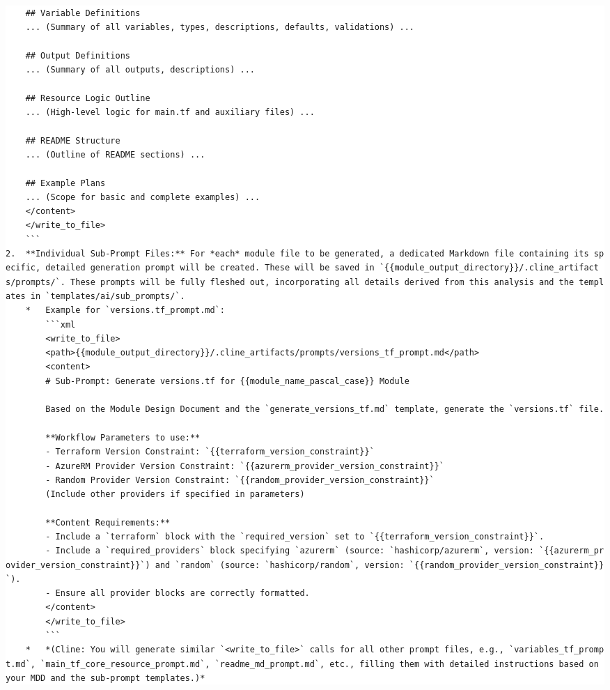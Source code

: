         ## Variable Definitions
        ... (Summary of all variables, types, descriptions, defaults, validations) ...
        
        ## Output Definitions
        ... (Summary of all outputs, descriptions) ...
        
        ## Resource Logic Outline
        ... (High-level logic for main.tf and auxiliary files) ...
        
        ## README Structure
        ... (Outline of README sections) ...
        
        ## Example Plans
        ... (Scope for basic and complete examples) ...
        </content>
        </write_to_file>
        ```
    2.  **Individual Sub-Prompt Files:** For *each* module file to be generated, a dedicated Markdown file containing its specific, detailed generation prompt will be created. These will be saved in `{{module_output_directory}}/.cline_artifacts/prompts/`. These prompts will be fully fleshed out, incorporating all details derived from this analysis and the templates in `templates/ai/sub_prompts/`.
        *   Example for `versions.tf_prompt.md`:
            ```xml
            <write_to_file>
            <path>{{module_output_directory}}/.cline_artifacts/prompts/versions_tf_prompt.md</path>
            <content>
            # Sub-Prompt: Generate versions.tf for {{module_name_pascal_case}} Module

            Based on the Module Design Document and the `generate_versions_tf.md` template, generate the `versions.tf` file.

            **Workflow Parameters to use:**
            - Terraform Version Constraint: `{{terraform_version_constraint}}`
            - AzureRM Provider Version Constraint: `{{azurerm_provider_version_constraint}}`
            - Random Provider Version Constraint: `{{random_provider_version_constraint}}`
            (Include other providers if specified in parameters)

            **Content Requirements:**
            - Include a `terraform` block with the `required_version` set to `{{terraform_version_constraint}}`.
            - Include a `required_providers` block specifying `azurerm` (source: `hashicorp/azurerm`, version: `{{azurerm_provider_version_constraint}}`) and `random` (source: `hashicorp/random`, version: `{{random_provider_version_constraint}}`).
            - Ensure all provider blocks are correctly formatted.
            </content>
            </write_to_file>
            ```
        *   *(Cline: You will generate similar `<write_to_file>` calls for all other prompt files, e.g., `variables_tf_prompt.md`, `main_tf_core_resource_prompt.md`, `readme_md_prompt.md`, etc., filling them with detailed instructions based on your MDD and the sub-prompt templates.)*

